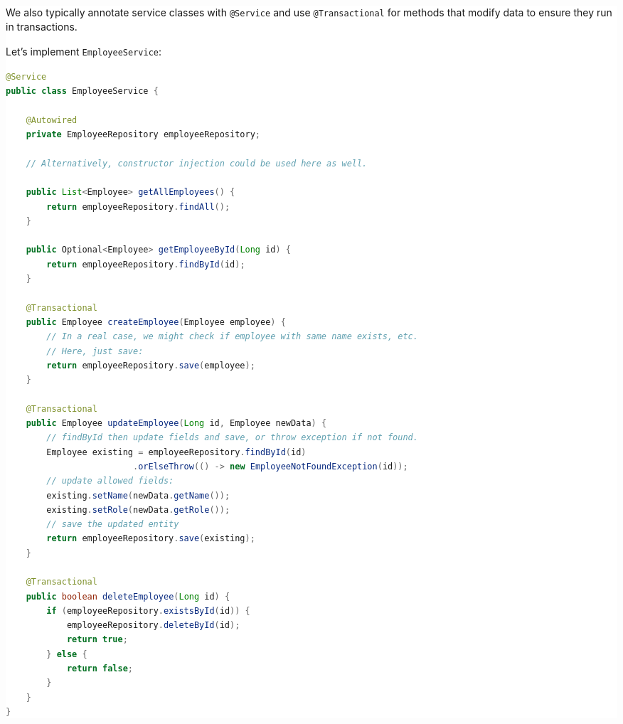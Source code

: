 We also typically annotate service classes with `@Service` and use `@Transactional` for methods that modify data to ensure they run in transactions.

Let’s implement `EmployeeService`:

```java
@Service
public class EmployeeService {

    @Autowired
    private EmployeeRepository employeeRepository;
    
    // Alternatively, constructor injection could be used here as well.

    public List<Employee> getAllEmployees() {
        return employeeRepository.findAll();
    }

    public Optional<Employee> getEmployeeById(Long id) {
        return employeeRepository.findById(id);
    }

    @Transactional
    public Employee createEmployee(Employee employee) {
        // In a real case, we might check if employee with same name exists, etc.
        // Here, just save:
        return employeeRepository.save(employee);
    }

    @Transactional
    public Employee updateEmployee(Long id, Employee newData) {
        // findById then update fields and save, or throw exception if not found.
        Employee existing = employeeRepository.findById(id)
                         .orElseThrow(() -> new EmployeeNotFoundException(id));
        // update allowed fields:
        existing.setName(newData.getName());
        existing.setRole(newData.getRole());
        // save the updated entity
        return employeeRepository.save(existing);
    }

    @Transactional
    public boolean deleteEmployee(Long id) {
        if (employeeRepository.existsById(id)) {
            employeeRepository.deleteById(id);
            return true;
        } else {
            return false;
        }
    }
}
```
